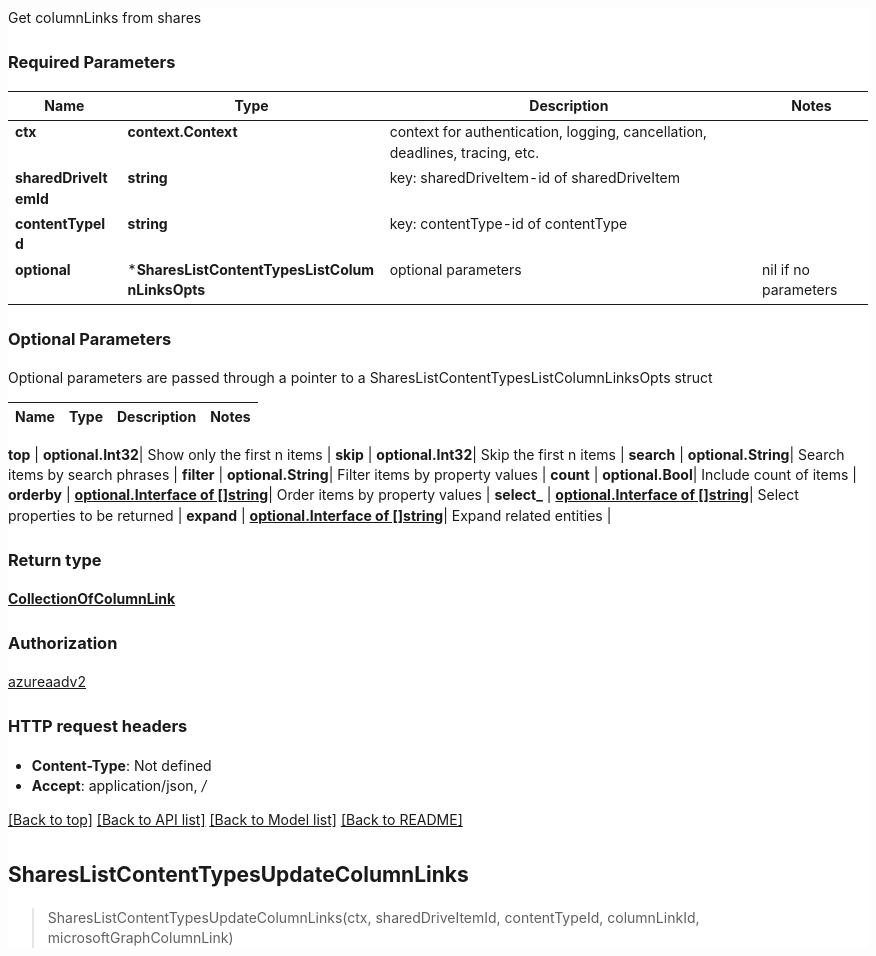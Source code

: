 Get columnLinks from shares

### Required Parameters


Name | Type | Description  | Notes
------------- | ------------- | ------------- | -------------
**ctx** | **context.Context** | context for authentication, logging, cancellation, deadlines, tracing, etc.
**sharedDriveItemId** | **string**| key: sharedDriveItem-id of sharedDriveItem | 
**contentTypeId** | **string**| key: contentType-id of contentType | 
 **optional** | ***SharesListContentTypesListColumnLinksOpts** | optional parameters | nil if no parameters

### Optional Parameters

Optional parameters are passed through a pointer to a SharesListContentTypesListColumnLinksOpts struct


Name | Type | Description  | Notes
------------- | ------------- | ------------- | -------------


 **top** | **optional.Int32**| Show only the first n items | 
 **skip** | **optional.Int32**| Skip the first n items | 
 **search** | **optional.String**| Search items by search phrases | 
 **filter** | **optional.String**| Filter items by property values | 
 **count** | **optional.Bool**| Include count of items | 
 **orderby** | [**optional.Interface of []string**](string.md)| Order items by property values | 
 **select_** | [**optional.Interface of []string**](string.md)| Select properties to be returned | 
 **expand** | [**optional.Interface of []string**](string.md)| Expand related entities | 

### Return type

[**CollectionOfColumnLink**](Collection_of_columnLink.md)

### Authorization

[azureaadv2](../README.md#azureaadv2)

### HTTP request headers

- **Content-Type**: Not defined
- **Accept**: application/json, */*

[[Back to top]](#) [[Back to API list]](../README.md#documentation-for-api-endpoints)
[[Back to Model list]](../README.md#documentation-for-models)
[[Back to README]](../README.md)


## SharesListContentTypesUpdateColumnLinks

> SharesListContentTypesUpdateColumnLinks(ctx, sharedDriveItemId, contentTypeId, columnLinkId, microsoftGraphColumnLink)
